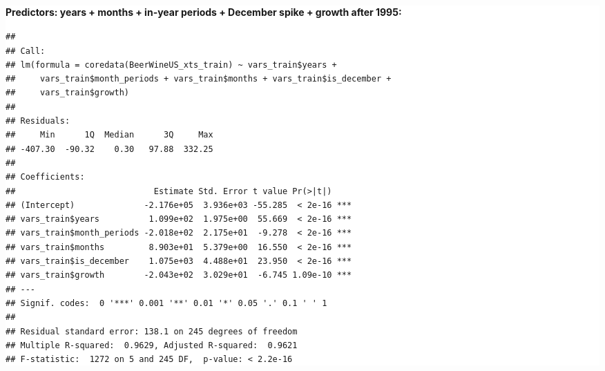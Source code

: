 **Predictors: years + months + in-year periods + December spike + growth
after 1995:**

    ## 
    ## Call:
    ## lm(formula = coredata(BeerWineUS_xts_train) ~ vars_train$years + 
    ##     vars_train$month_periods + vars_train$months + vars_train$is_december + 
    ##     vars_train$growth)
    ## 
    ## Residuals:
    ##     Min      1Q  Median      3Q     Max 
    ## -407.30  -90.32    0.30   97.88  332.25 
    ## 
    ## Coefficients:
    ##                            Estimate Std. Error t value Pr(>|t|)    
    ## (Intercept)              -2.176e+05  3.936e+03 -55.285  < 2e-16 ***
    ## vars_train$years          1.099e+02  1.975e+00  55.669  < 2e-16 ***
    ## vars_train$month_periods -2.018e+02  2.175e+01  -9.278  < 2e-16 ***
    ## vars_train$months         8.903e+01  5.379e+00  16.550  < 2e-16 ***
    ## vars_train$is_december    1.075e+03  4.488e+01  23.950  < 2e-16 ***
    ## vars_train$growth        -2.043e+02  3.029e+01  -6.745 1.09e-10 ***
    ## ---
    ## Signif. codes:  0 '***' 0.001 '**' 0.01 '*' 0.05 '.' 0.1 ' ' 1
    ## 
    ## Residual standard error: 138.1 on 245 degrees of freedom
    ## Multiple R-squared:  0.9629, Adjusted R-squared:  0.9621 
    ## F-statistic:  1272 on 5 and 245 DF,  p-value: < 2.2e-16
